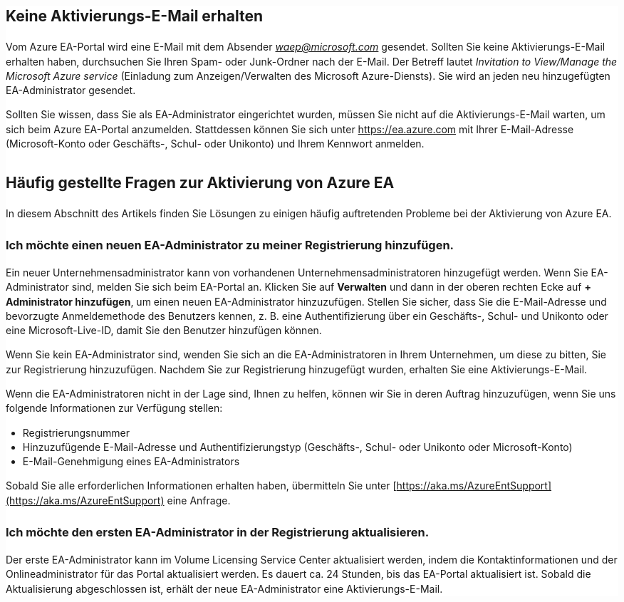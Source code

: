 ## <a name="no-activation-email-received"></a>Keine Aktivierungs-E-Mail erhalten

Vom Azure EA-Portal wird eine E-Mail mit dem Absender *waep@microsoft.com* gesendet. Sollten Sie keine Aktivierungs-E-Mail erhalten haben, durchsuchen Sie Ihren Spam- oder Junk-Ordner nach der E-Mail. Der Betreff lautet _Invitation to View/Manage the Microsoft Azure service_ (Einladung zum Anzeigen/Verwalten des Microsoft Azure-Diensts). Sie wird an jeden neu hinzugefügten EA-Administrator gesendet.

Sollten Sie wissen, dass Sie als EA-Administrator eingerichtet wurden, müssen Sie nicht auf die Aktivierungs-E-Mail warten, um sich beim Azure EA-Portal anzumelden. Stattdessen können Sie sich unter https://ea.azure.com mit Ihrer E-Mail-Adresse (Microsoft-Konto oder Geschäfts-, Schul- oder Unikonto) und Ihrem Kennwort anmelden.

## <a name="azure-ea-activation-faq"></a>Häufig gestellte Fragen zur Aktivierung von Azure EA

In diesem Abschnitt des Artikels finden Sie Lösungen zu einigen häufig auftretenden Probleme bei der Aktivierung von Azure EA.

### <a name="i-would-like-to-add-a-new-ea-administrator-to-my-enrollment"></a>Ich möchte einen neuen EA-Administrator zu meiner Registrierung hinzufügen.

Ein neuer Unternehmensadministrator kann von vorhandenen Unternehmensadministratoren hinzugefügt werden. Wenn Sie EA-Administrator sind, melden Sie sich beim EA-Portal an. Klicken Sie auf **Verwalten** und dann in der oberen rechten Ecke auf **+ Administrator hinzufügen**, um einen neuen EA-Administrator hinzuzufügen. Stellen Sie sicher, dass Sie die E-Mail-Adresse und bevorzugte Anmeldemethode des Benutzers kennen, z. B. eine Authentifizierung über ein Geschäfts-, Schul- und Unikonto oder eine Microsoft-Live-ID, damit Sie den Benutzer hinzufügen können.

Wenn Sie kein EA-Administrator sind, wenden Sie sich an die EA-Administratoren in Ihrem Unternehmen, um diese zu bitten, Sie zur Registrierung hinzuzufügen. Nachdem Sie zur Registrierung hinzugefügt wurden, erhalten Sie eine Aktivierungs-E-Mail.

Wenn die EA-Administratoren nicht in der Lage sind, Ihnen zu helfen, können wir Sie in deren Auftrag hinzuzufügen, wenn Sie uns folgende Informationen zur Verfügung stellen:
- Registrierungsnummer
- Hinzuzufügende E-Mail-Adresse und Authentifizierungstyp (Geschäfts-, Schul- oder Unikonto oder Microsoft-Konto)
- E-Mail-Genehmigung eines EA-Administrators

Sobald Sie alle erforderlichen Informationen erhalten haben, übermitteln Sie unter [https://aka.ms/AzureEntSupport](https://aka.ms/AzureEntSupport) eine Anfrage.

### <a name="i-would-like-to-update-the-first-ea-admin-on-the-enrollment"></a>Ich möchte den ersten EA-Administrator in der Registrierung aktualisieren.

Der erste EA-Administrator kann im Volume Licensing Service Center aktualisiert werden, indem die Kontaktinformationen und der Onlineadministrator für das Portal aktualisiert werden. Es dauert ca. 24 Stunden, bis das EA-Portal aktualisiert ist. Sobald die Aktualisierung abgeschlossen ist, erhält der neue EA-Administrator eine Aktivierungs-E-Mail.
